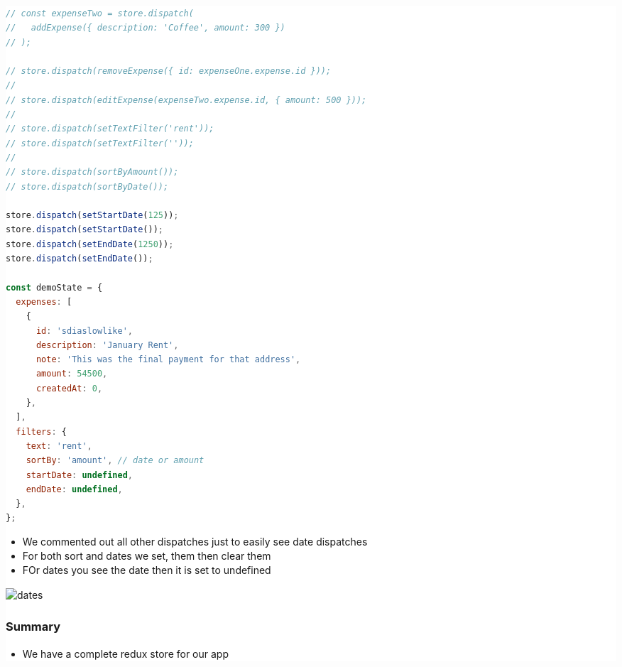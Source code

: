 ```js
// const expenseTwo = store.dispatch(
//   addExpense({ description: 'Coffee', amount: 300 })
// );

// store.dispatch(removeExpense({ id: expenseOne.expense.id }));
//
// store.dispatch(editExpense(expenseTwo.expense.id, { amount: 500 }));
//
// store.dispatch(setTextFilter('rent'));
// store.dispatch(setTextFilter(''));
//
// store.dispatch(sortByAmount());
// store.dispatch(sortByDate());

store.dispatch(setStartDate(125));
store.dispatch(setStartDate());
store.dispatch(setEndDate(1250));
store.dispatch(setEndDate());

const demoState = {
  expenses: [
    {
      id: 'sdiaslowlike',
      description: 'January Rent',
      note: 'This was the final payment for that address',
      amount: 54500,
      createdAt: 0,
    },
  ],
  filters: {
    text: 'rent',
    sortBy: 'amount', // date or amount
    startDate: undefined,
    endDate: undefined,
  },
};
```

* We commented out all other dispatches just to easily see date dispatches
* For both sort and dates we set, them then clear them
* FOr dates you see the date then it is set to undefined

![dates](https://i.imgur.com/MPg63LM.png)

### Summary
* We have a complete redux store for our app
